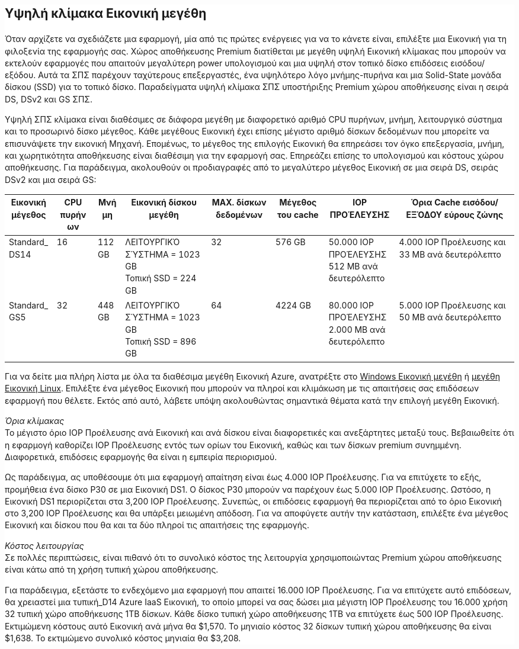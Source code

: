 ## <a name="high-scale-vm-sizes"></a>Υψηλή κλίμακα Εικονική μεγέθη  
Όταν αρχίζετε να σχεδιάζετε μια εφαρμογή, μία από τις πρώτες ενέργειες για να το κάνετε είναι, επιλέξτε μια Εικονική για τη φιλοξενία της εφαρμογής σας. Χώρος αποθήκευσης Premium διατίθεται με μεγέθη υψηλή Εικονική κλίμακας που μπορούν να εκτελούν εφαρμογές που απαιτούν μεγαλύτερη power υπολογισμού και μια υψηλή στον τοπικό δίσκο επιδόσεις εισόδου/εξόδου. Αυτά τα ΣΠΣ παρέχουν ταχύτερους επεξεργαστές, ένα υψηλότερο λόγο μνήμης-πυρήνα και μια Solid-State μονάδα δίσκου (SSD) για το τοπικό δίσκο. Παραδείγματα υψηλή κλίμακα ΣΠΣ υποστήριξης Premium χώρου αποθήκευσης είναι η σειρά DS, DSv2 και GS ΣΠΣ.

Υψηλή ΣΠΣ κλίμακα είναι διαθέσιμες σε διάφορα μεγέθη με διαφορετικό αριθμό CPU πυρήνων, μνήμη, λειτουργικό σύστημα και το προσωρινό δίσκο μέγεθος. Κάθε μεγέθους Εικονική έχει επίσης μέγιστο αριθμό δίσκων δεδομένων που μπορείτε να επισυνάψετε την εικονική Μηχανή. Επομένως, το μέγεθος της επιλογής Εικονική θα επηρεάσει τον όγκο επεξεργασία, μνήμη, και χωρητικότητα αποθήκευσης είναι διαθέσιμη για την εφαρμογή σας. Επηρεάζει επίσης το υπολογισμού και κόστους χώρου αποθήκευσης. Για παράδειγμα, ακολουθούν οι προδιαγραφές από το μεγαλύτερο μέγεθος Εικονική σε μια σειρά DS, σειράς DSv2 και μια σειρά GS:

| Εικονική μέγεθος | CPU πυρήνων | Μνήμη | Εικονική δίσκου μεγέθη | MAX. δίσκων δεδομένων | Μέγεθος του cache | IOP ΠΡΟΈΛΕΥΣΗΣ | Όρια Cache εισόδου/ΕΞΌΔΟΥ εύρους ζώνης |
|---|---|---|---|---|---|---|---|
| Standard_DS14 | 16 | 112 GB | ΛΕΙΤΟΥΡΓΙΚΌ ΣΎΣΤΗΜΑ = 1023 GB <br> Τοπική SSD = 224 GB | 32 | 576 GB | 50.000 IOP ΠΡΟΈΛΕΥΣΗΣ <br> 512 MB ανά δευτερόλεπτο | 4.000 IOP Προέλευσης και 33 MB ανά δευτερόλεπτο |
| Standard_GS5 | 32 | 448 GB | ΛΕΙΤΟΥΡΓΙΚΌ ΣΎΣΤΗΜΑ = 1023 GB <br> Τοπική SSD = 896 GB | 64 | 4224 GB | 80.000 IOP ΠΡΟΈΛΕΥΣΗΣ <br> 2.000 MB ανά δευτερόλεπτο | 5.000 IOP Προέλευσης και 50 MB ανά δευτερόλεπτο |

Για να δείτε μια πλήρη λίστα με όλα τα διαθέσιμα μεγέθη Εικονική Azure, ανατρέξτε στο [Windows Εικονική μεγέθη](../virtual-machines/virtual-machines-windows-sizes.md) ή [μεγέθη Εικονική Linux](../virtual-machines/virtual-machines-linux-sizes.md). Επιλέξτε ένα μέγεθος Εικονική που μπορούν να πληροί και κλιμάκωση με τις απαιτήσεις σας επιδόσεων εφαρμογή που θέλετε. Εκτός από αυτό, λάβετε υπόψη ακολουθώντας σημαντικά θέματα κατά την επιλογή μεγέθη Εικονική.


*Όρια κλίμακας*  
Το μέγιστο όριο IOP Προέλευσης ανά Εικονική και ανά δίσκου είναι διαφορετικές και ανεξάρτητες μεταξύ τους. Βεβαιωθείτε ότι η εφαρμογή καθορίζει IOP Προέλευσης εντός των ορίων του Εικονική, καθώς και των δίσκων premium συνημμένη. Διαφορετικά, επιδόσεις εφαρμογής θα είναι η εμπειρία περιορισμού.

Ως παράδειγμα, ας υποθέσουμε ότι μια εφαρμογή απαίτηση είναι έως 4.000 IOP Προέλευσης. Για να επιτύχετε το εξής, προμήθεια ένα δίσκο P30 σε μια Εικονική DS1. Ο δίσκος P30 μπορούν να παρέχουν έως 5.000 IOP Προέλευσης. Ωστόσο, η Εικονική DS1 περιορίζεται στα 3,200 IOP Προέλευσης. Συνεπώς, οι επιδόσεις εφαρμογή θα περιορίζεται από το όριο Εικονική στο 3,200 IOP Προέλευσης και θα υπάρξει μειωμένη απόδοση. Για να αποφύγετε αυτήν την κατάσταση, επιλέξτε ένα μέγεθος Εικονική και δίσκου που θα και τα δύο πληροί τις απαιτήσεις της εφαρμογής.

*Κόστος λειτουργίας*  
Σε πολλές περιπτώσεις, είναι πιθανό ότι το συνολικό κόστος της λειτουργία χρησιμοποιώντας Premium χώρου αποθήκευσης είναι κάτω από τη χρήση τυπική χώρου αποθήκευσης.

Για παράδειγμα, εξετάστε το ενδεχόμενο μια εφαρμογή που απαιτεί 16.000 IOP Προέλευσης. Για να επιτύχετε αυτό επιδόσεων, θα χρειαστεί μια τυπική\_D14 Azure IaaS Εικονική, το οποίο μπορεί να σας δώσει μια μέγιστη IOP Προέλευσης του 16.000 χρήση 32 τυπική χώρο αποθήκευσης 1TB δίσκων. Κάθε δίσκο τυπική χώρο αποθήκευσης 1TB να επιτύχετε έως 500 IOP Προέλευσης. Εκτιμώμενη κόστους αυτό Εικονική ανά μήνα θα $1,570. Το μηνιαίο κόστος 32 δίσκων τυπική χώρου αποθήκευσης θα είναι $1,638. Το εκτιμώμενο συνολικό κόστος μηνιαία θα $3,208.
